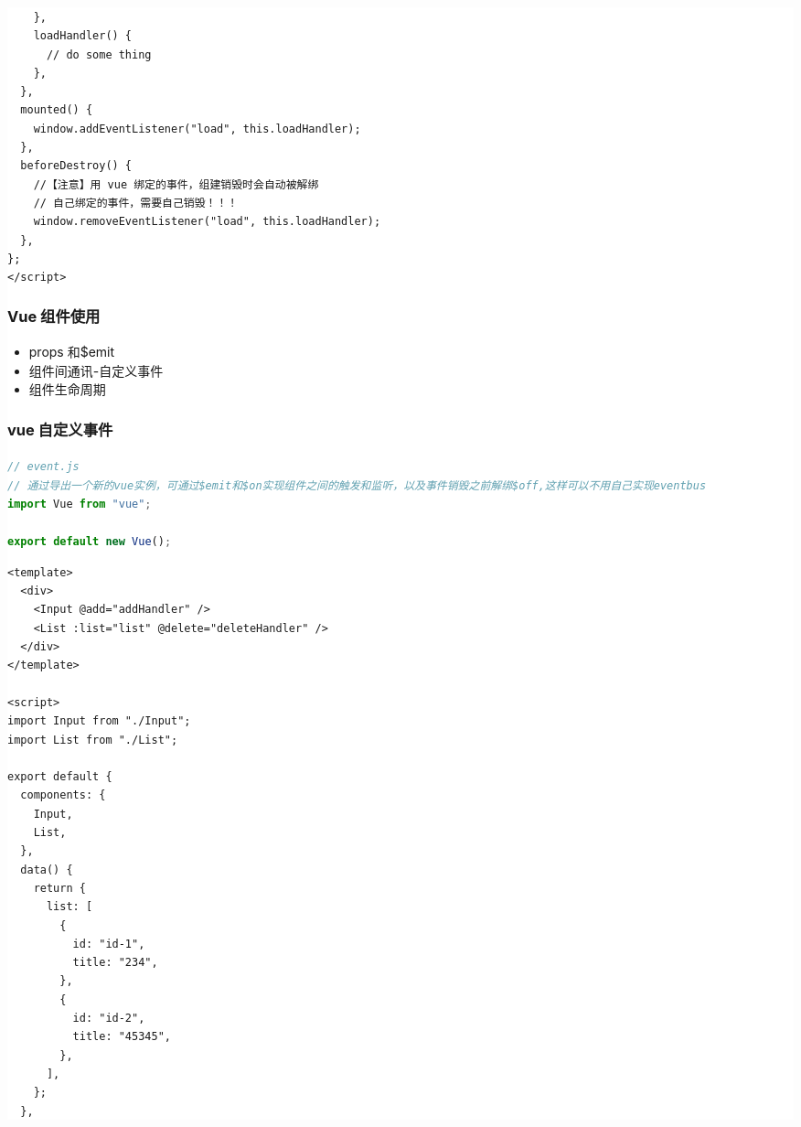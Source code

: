 ```vue
    },
    loadHandler() {
      // do some thing
    },
  },
  mounted() {
    window.addEventListener("load", this.loadHandler);
  },
  beforeDestroy() {
    //【注意】用 vue 绑定的事件，组建销毁时会自动被解绑
    // 自己绑定的事件，需要自己销毁！！！
    window.removeEventListener("load", this.loadHandler);
  },
};
</script>
```

### Vue 组件使用

- props 和$emit
- 组件间通讯-自定义事件
- 组件生命周期

### vue 自定义事件

```js
// event.js
// 通过导出一个新的vue实例，可通过$emit和$on实现组件之间的触发和监听，以及事件销毁之前解绑$off,这样可以不用自己实现eventbus
import Vue from "vue";

export default new Vue();
```

```vue
<template>
  <div>
    <Input @add="addHandler" />
    <List :list="list" @delete="deleteHandler" />
  </div>
</template>

<script>
import Input from "./Input";
import List from "./List";

export default {
  components: {
    Input,
    List,
  },
  data() {
    return {
      list: [
        {
          id: "id-1",
          title: "234",
        },
        {
          id: "id-2",
          title: "45345",
        },
      ],
    };
  },
```